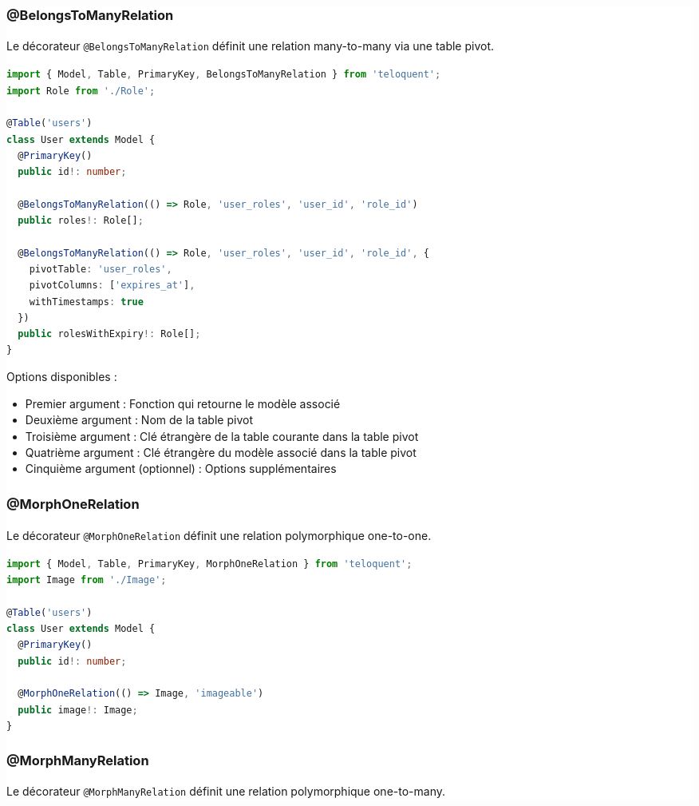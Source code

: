 ### @BelongsToManyRelation

Le décorateur `@BelongsToManyRelation` définit une relation many-to-many via une table pivot.

```typescript
import { Model, Table, PrimaryKey, BelongsToManyRelation } from 'teloquent';
import Role from './Role';

@Table('users')
class User extends Model {
  @PrimaryKey()
  public id!: number;
  
  @BelongsToManyRelation(() => Role, 'user_roles', 'user_id', 'role_id')
  public roles!: Role[];
  
  @BelongsToManyRelation(() => Role, 'user_roles', 'user_id', 'role_id', {
    pivotTable: 'user_roles',
    pivotColumns: ['expires_at'],
    withTimestamps: true
  })
  public rolesWithExpiry!: Role[];
}
```

Options disponibles :
- Premier argument : Fonction qui retourne le modèle associé
- Deuxième argument : Nom de la table pivot
- Troisième argument : Clé étrangère de la table courante dans la table pivot
- Quatrième argument : Clé étrangère du modèle associé dans la table pivot
- Cinquième argument (optionnel) : Options supplémentaires

### @MorphOneRelation

Le décorateur `@MorphOneRelation` définit une relation polymorphique one-to-one.

```typescript
import { Model, Table, PrimaryKey, MorphOneRelation } from 'teloquent';
import Image from './Image';

@Table('users')
class User extends Model {
  @PrimaryKey()
  public id!: number;
  
  @MorphOneRelation(() => Image, 'imageable')
  public image!: Image;
}
```

### @MorphManyRelation

Le décorateur `@MorphManyRelation` définit une relation polymorphique one-to-many.

